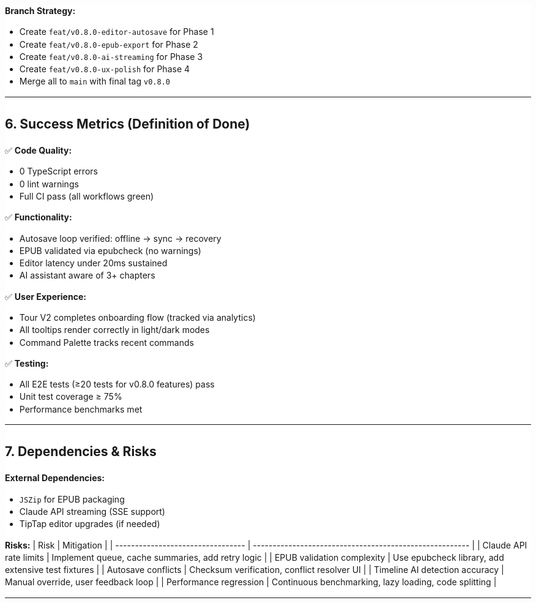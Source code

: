 **Branch Strategy:**

- Create `feat/v0.8.0-editor-autosave` for Phase 1
- Create `feat/v0.8.0-epub-export` for Phase 2
- Create `feat/v0.8.0-ai-streaming` for Phase 3
- Create `feat/v0.8.0-ux-polish` for Phase 4
- Merge all to `main` with final tag `v0.8.0`

---

## 6. Success Metrics (Definition of Done)

✅ **Code Quality:**

- 0 TypeScript errors
- 0 lint warnings
- Full CI pass (all workflows green)

✅ **Functionality:**

- Autosave loop verified: offline → sync → recovery
- EPUB validated via epubcheck (no warnings)
- Editor latency under 20ms sustained
- AI assistant aware of 3+ chapters

✅ **User Experience:**

- Tour V2 completes onboarding flow (tracked via analytics)
- All tooltips render correctly in light/dark modes
- Command Palette tracks recent commands

✅ **Testing:**

- All E2E tests (≥20 tests for v0.8.0 features) pass
- Unit test coverage ≥ 75%
- Performance benchmarks met

---

## 7. Dependencies & Risks

**External Dependencies:**

- `JSZip` for EPUB packaging
- Claude API streaming (SSE support)
- TipTap editor upgrades (if needed)

**Risks:**
| Risk | Mitigation |
| --------------------------------- | ------------------------------------------------------- |
| Claude API rate limits | Implement queue, cache summaries, add retry logic |
| EPUB validation complexity | Use epubcheck library, add extensive test fixtures |
| Autosave conflicts | Checksum verification, conflict resolver UI |
| Timeline AI detection accuracy | Manual override, user feedback loop |
| Performance regression | Continuous benchmarking, lazy loading, code splitting |

---